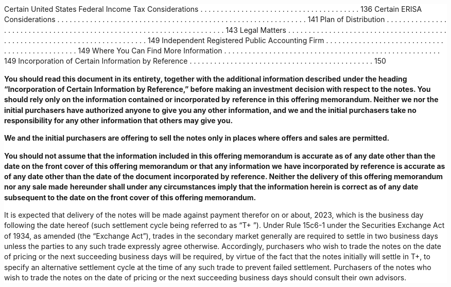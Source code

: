 Certain United States Federal Income Tax Considerations . . . . . . . . . . . . . . . . . . . . . . . . . . . . . . . . . . . . . . . 136
Certain ERISA Considerations . . . . . . . . . . . . . . . . . . . . . . . . . . . . . . . . . . . . . . . . . . . . . . . . . . . . . . . . . . . . . 141
Plan of Distribution . . . . . . . . . . . . . . . . . . . . . . . . . . . . . . . . . . . . . . . . . . . . . . . . . . . . . . . . . . . . . . . . . . . . . 143
Legal Matters . . . . . . . . . . . . . . . . . . . . . . . . . . . . . . . . . . . . . . . . . . . . . . . . . . . . . . . . . . . . . . . . . . . . . . . . . . 149
Independent Registered Public Accounting Firm . . . . . . . . . . . . . . . . . . . . . . . . . . . . . . . . . . . . . . . . . . . . . . . 149
Where You Can Find More Information . . . . . . . . . . . . . . . . . . . . . . . . . . . . . . . . . . . . . . . . . . . . . . . . . . . . . 149
Incorporation of Certain Information by Reference . . . . . . . . . . . . . . . . . . . . . . . . . . . . . . . . . . . . . . . . . . . . . 150

**You should read this document in its entirety, together with the additional information described**
**under the heading “Incorporation of Certain Information by Reference,” before making an investment**
**decision with respect to the notes. You should rely only on the information contained or incorporated by**
**reference in this offering memorandum. Neither we nor the initial purchasers have authorized anyone to**
**give you any other information, and we and the initial purchasers take no responsibility for any other**
**information that others may give you.**

**We and the initial purchasers are offering to sell the notes only in places where offers and sales are**
**permitted.**

**You should not assume that the information included in this offering memorandum is accurate as of**
**any date other than the date on the front cover of this offering memorandum or that any information we**
**have incorporated by reference is accurate as of any date other than the date of the document**
**incorporated by reference. Neither the delivery of this offering memorandum nor any sale made**
**hereunder shall under any circumstances imply that the information herein is correct as of any date**
**subsequent to the date on the front cover of this offering memorandum.**

It is expected that delivery of the notes will be made against payment therefor on or about, 2023,
which is the business day following the date hereof (such settlement cycle being referred to as “T+ ”).
Under Rule 15c6-1 under the Securities Exchange Act of 1934, as amended (the “Exchange Act”), trades in the
secondary market generally are required to settle in two business days unless the parties to any such trade
expressly agree otherwise. Accordingly, purchasers who wish to trade the notes on the date of pricing or the next
succeeding business days will be required, by virtue of the fact that the notes initially will settle in
T+, to specify an alternative settlement cycle at the time of any such trade to prevent failed settlement.
Purchasers of the notes who wish to trade the notes on the date of pricing or the next succeeding
business days should consult their own advisors.

